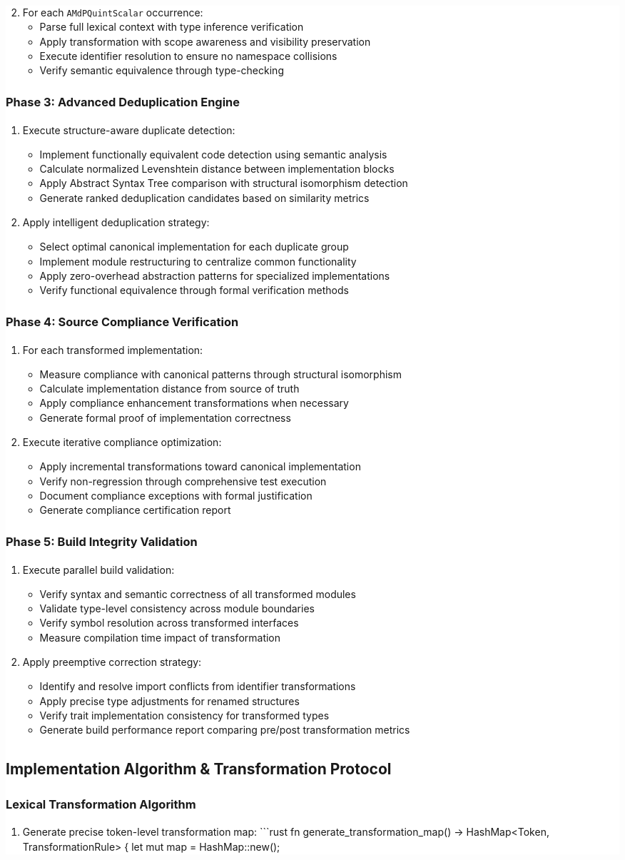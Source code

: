 2. For each `AMdPQuintScalar` occurrence:
   - Parse full lexical context with type inference verification
   - Apply transformation with scope awareness and visibility preservation
   - Execute identifier resolution to ensure no namespace collisions
   - Verify semantic equivalence through type-checking

### Phase 3: Advanced Deduplication Engine
1. Execute structure-aware duplicate detection:
   - Implement functionally equivalent code detection using semantic analysis
   - Calculate normalized Levenshtein distance between implementation blocks
   - Apply Abstract Syntax Tree comparison with structural isomorphism detection
   - Generate ranked deduplication candidates based on similarity metrics

2. Apply intelligent deduplication strategy:
   - Select optimal canonical implementation for each duplicate group
   - Implement module restructuring to centralize common functionality
   - Apply zero-overhead abstraction patterns for specialized implementations
   - Verify functional equivalence through formal verification methods

### Phase 4: Source Compliance Verification
1. For each transformed implementation:
   - Measure compliance with canonical patterns through structural isomorphism
   - Calculate implementation distance from source of truth
   - Apply compliance enhancement transformations when necessary
   - Generate formal proof of implementation correctness

2. Execute iterative compliance optimization:
   - Apply incremental transformations toward canonical implementation
   - Verify non-regression through comprehensive test execution
   - Document compliance exceptions with formal justification
   - Generate compliance certification report

### Phase 5: Build Integrity Validation
1. Execute parallel build validation:
   - Verify syntax and semantic correctness of all transformed modules
   - Validate type-level consistency across module boundaries
   - Verify symbol resolution across transformed interfaces
   - Measure compilation time impact of transformation

2. Apply preemptive correction strategy:
   - Identify and resolve import conflicts from identifier transformations
   - Apply precise type adjustments for renamed structures
   - Verify trait implementation consistency for transformed types
   - Generate build performance report comparing pre/post transformation metrics

## Implementation Algorithm & Transformation Protocol

### Lexical Transformation Algorithm
1. Generate precise token-level transformation map:
   \```rust
   fn generate_transformation_map() -> HashMap<Token, TransformationRule> {
       let mut map = HashMap::new();
       